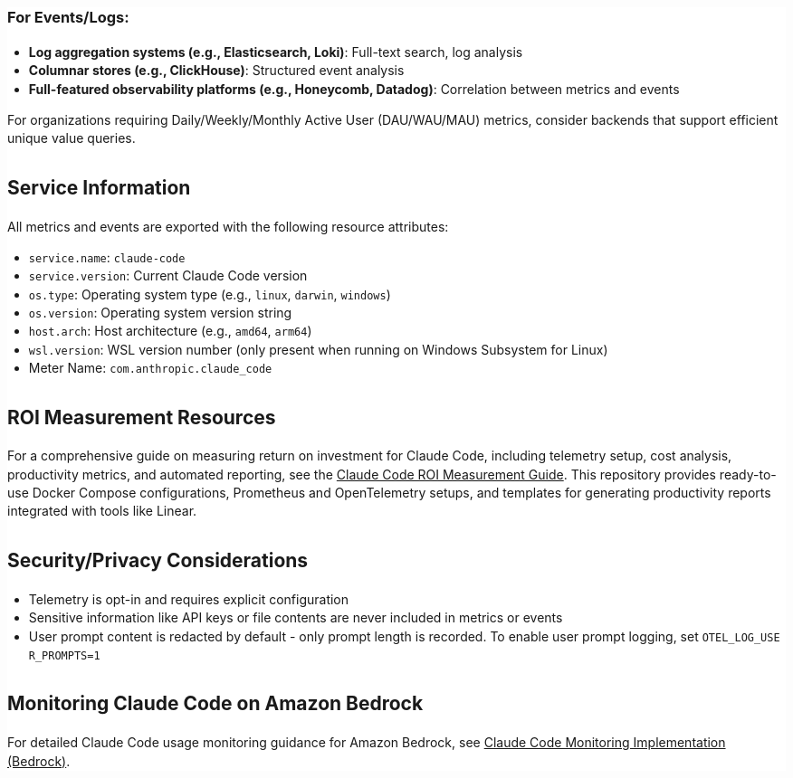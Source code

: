### For Events/Logs:

* **Log aggregation systems (e.g., Elasticsearch, Loki)**: Full-text search, log analysis
* **Columnar stores (e.g., ClickHouse)**: Structured event analysis
* **Full-featured observability platforms (e.g., Honeycomb, Datadog)**: Correlation between metrics and events

For organizations requiring Daily/Weekly/Monthly Active User (DAU/WAU/MAU) metrics, consider backends that support efficient unique value queries.

## Service Information

All metrics and events are exported with the following resource attributes:

* `service.name`: `claude-code`
* `service.version`: Current Claude Code version
* `os.type`: Operating system type (e.g., `linux`, `darwin`, `windows`)
* `os.version`: Operating system version string
* `host.arch`: Host architecture (e.g., `amd64`, `arm64`)
* `wsl.version`: WSL version number (only present when running on Windows Subsystem for Linux)
* Meter Name: `com.anthropic.claude_code`

## ROI Measurement Resources

For a comprehensive guide on measuring return on investment for Claude Code, including telemetry setup, cost analysis, productivity metrics, and automated reporting, see the [Claude Code ROI Measurement Guide](https://github.com/anthropics/claude-code-monitoring-guide). This repository provides ready-to-use Docker Compose configurations, Prometheus and OpenTelemetry setups, and templates for generating productivity reports integrated with tools like Linear.

## Security/Privacy Considerations

* Telemetry is opt-in and requires explicit configuration
* Sensitive information like API keys or file contents are never included in metrics or events
* User prompt content is redacted by default - only prompt length is recorded. To enable user prompt logging, set `OTEL_LOG_USER_PROMPTS=1`

## Monitoring Claude Code on Amazon Bedrock

For detailed Claude Code usage monitoring guidance for Amazon Bedrock, see [Claude Code Monitoring Implementation (Bedrock)](https://github.com/aws-solutions-library-samples/guidance-for-claude-code-with-amazon-bedrock/blob/main/assets/docs/MONITORING.md).

